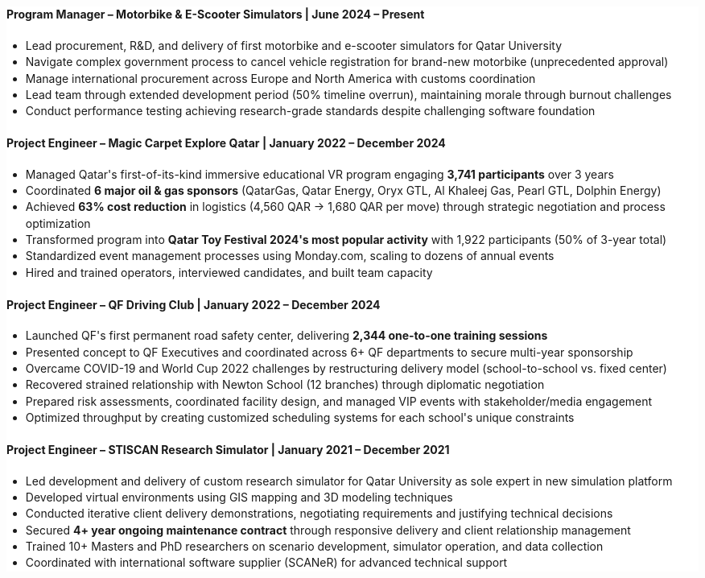 #### **Program Manager – Motorbike & E-Scooter Simulators** | June 2024 – Present
- Lead procurement, R&D, and delivery of first motorbike and e-scooter simulators for Qatar University
- Navigate complex government process to cancel vehicle registration for brand-new motorbike (unprecedented approval)
- Manage international procurement across Europe and North America with customs coordination
- Lead team through extended development period (50% timeline overrun), maintaining morale through burnout challenges
- Conduct performance testing achieving research-grade standards despite challenging software foundation

#### **Project Engineer – Magic Carpet Explore Qatar** | January 2022 – December 2024
- Managed Qatar's first-of-its-kind immersive educational VR program engaging **3,741 participants** over 3 years
- Coordinated **6 major oil & gas sponsors** (QatarGas, Qatar Energy, Oryx GTL, Al Khaleej Gas, Pearl GTL, Dolphin Energy)
- Achieved **63% cost reduction** in logistics (4,560 QAR → 1,680 QAR per move) through strategic negotiation and process optimization
- Transformed program into **Qatar Toy Festival 2024's most popular activity** with 1,922 participants (50% of 3-year total)
- Standardized event management processes using Monday.com, scaling to dozens of annual events
- Hired and trained operators, interviewed candidates, and built team capacity

#### **Project Engineer – QF Driving Club** | January 2022 – December 2024
- Launched QF's first permanent road safety center, delivering **2,344 one-to-one training sessions**
- Presented concept to QF Executives and coordinated across 6+ QF departments to secure multi-year sponsorship
- Overcame COVID-19 and World Cup 2022 challenges by restructuring delivery model (school-to-school vs. fixed center)
- Recovered strained relationship with Newton School (12 branches) through diplomatic negotiation
- Prepared risk assessments, coordinated facility design, and managed VIP events with stakeholder/media engagement
- Optimized throughput by creating customized scheduling systems for each school's unique constraints

#### **Project Engineer – STISCAN Research Simulator** | January 2021 – December 2021
- Led development and delivery of custom research simulator for Qatar University as sole expert in new simulation platform
- Developed virtual environments using GIS mapping and 3D modeling techniques
- Conducted iterative client delivery demonstrations, negotiating requirements and justifying technical decisions
- Secured **4+ year ongoing maintenance contract** through responsive delivery and client relationship management
- Trained 10+ Masters and PhD researchers on scenario development, simulator operation, and data collection
- Coordinated with international software supplier (SCANeR) for advanced technical support
